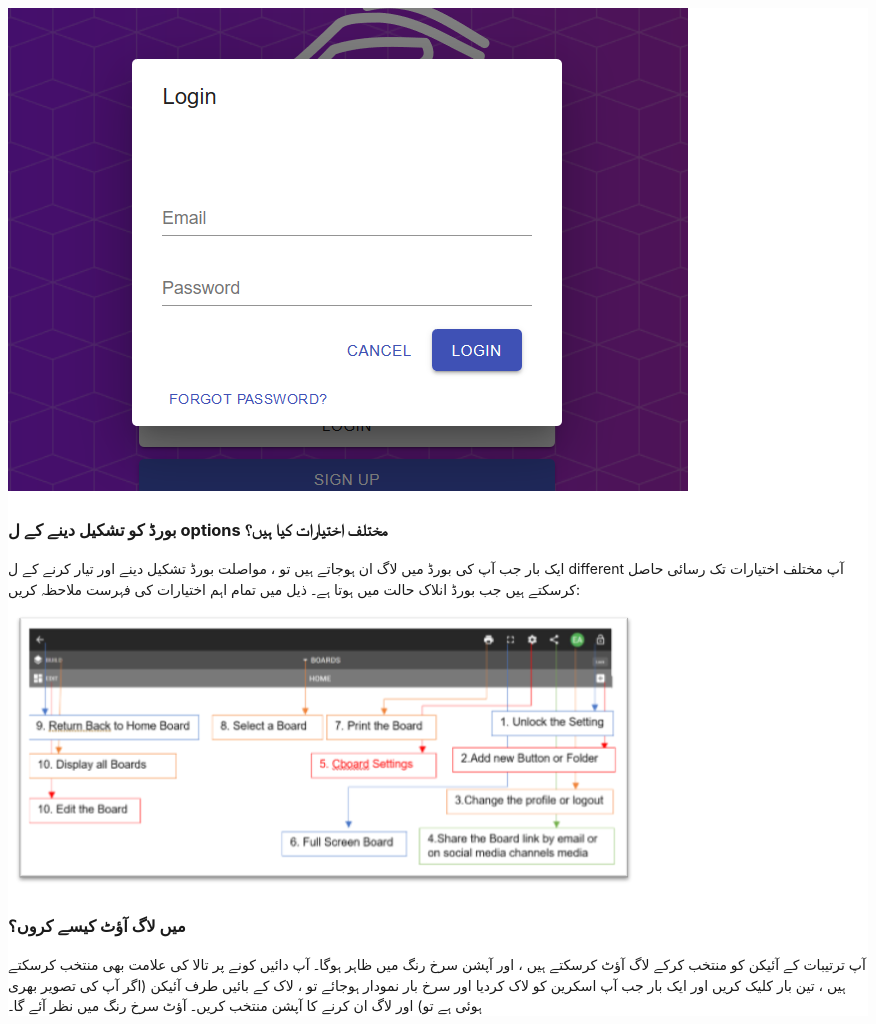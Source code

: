 ![بورڈ بورڈ لاگ ان](/images/help/login.png "Cboard login")

### بورڈ کو تشکیل دینے کے ل options مختلف اختیارات کیا ہیں؟

ایک بار جب آپ کی بورڈ میں لاگ ان ہوجاتے ہیں تو ، مواصلت بورڈ تشکیل دینے اور تیار کرنے کے ل different آپ مختلف اختیارات تک رسائی حاصل کرسکتے ہیں جب بورڈ انلاک حالت میں ہوتا ہے۔ ذیل میں تمام اہم اختیارات کی فہرست ملاحظہ کریں:

![بورڈ کی ترتیبات](/images/help/settings.png "Cboard settings")

### <a name='HowdoIlogout'></a>میں لاگ آؤٹ کیسے کروں؟

آپ ترتیبات کے آئیکن کو منتخب کرکے لاگ آؤٹ کرسکتے ہیں ، اور آپشن سرخ رنگ میں ظاہر ہوگا۔ آپ دائیں کونے پر تالا کی علامت بھی منتخب کرسکتے ہیں ، تین بار کلیک کریں اور ایک بار جب آپ اسکرین کو لاک کردیا اور سرخ بار نمودار ہوجائے تو ، لاک کے بائیں طرف آئیکن (اگر آپ کی تصویر بھری ہوئی ہے تو) اور لاگ ان کرنے کا آپشن منتخب کریں۔ آؤٹ سرخ رنگ میں نظر آئے گا۔
